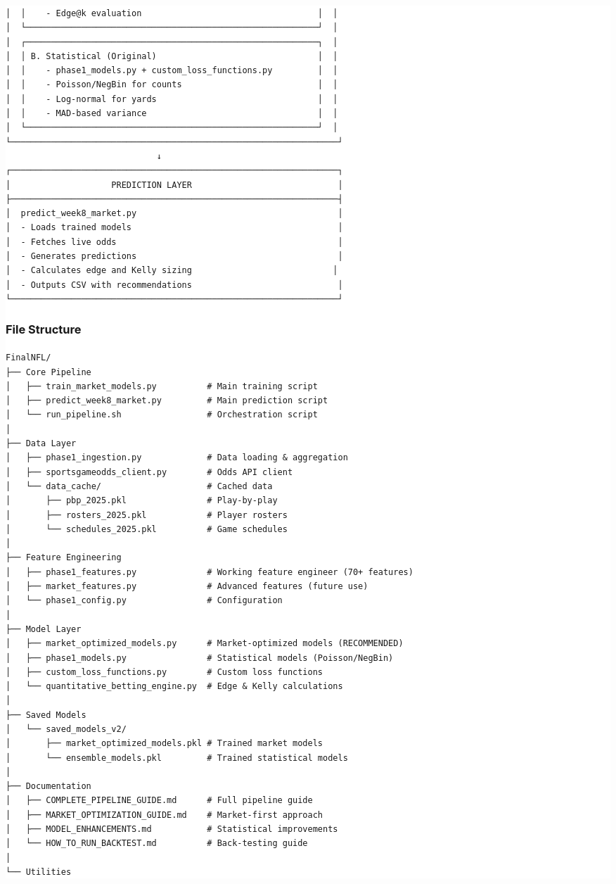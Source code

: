 ```
│  │    - Edge@k evaluation                                   │  │
│  └──────────────────────────────────────────────────────────┘  │
│  ┌──────────────────────────────────────────────────────────┐  │
│  │ B. Statistical (Original)                                │  │
│  │    - phase1_models.py + custom_loss_functions.py         │  │
│  │    - Poisson/NegBin for counts                           │  │
│  │    - Log-normal for yards                                │  │
│  │    - MAD-based variance                                  │  │
│  └──────────────────────────────────────────────────────────┘  │
└─────────────────────────────────────────────────────────────────┘
                              ↓
┌─────────────────────────────────────────────────────────────────┐
│                    PREDICTION LAYER                             │
├─────────────────────────────────────────────────────────────────┤
│  predict_week8_market.py                                        │
│  - Loads trained models                                         │
│  - Fetches live odds                                            │
│  - Generates predictions                                        │
│  - Calculates edge and Kelly sizing                            │
│  - Outputs CSV with recommendations                             │
└─────────────────────────────────────────────────────────────────┘
```

### File Structure

```
FinalNFL/
├── Core Pipeline
│   ├── train_market_models.py          # Main training script
│   ├── predict_week8_market.py         # Main prediction script
│   └── run_pipeline.sh                 # Orchestration script
│
├── Data Layer
│   ├── phase1_ingestion.py             # Data loading & aggregation
│   ├── sportsgameodds_client.py        # Odds API client
│   └── data_cache/                     # Cached data
│       ├── pbp_2025.pkl                # Play-by-play
│       ├── rosters_2025.pkl            # Player rosters
│       └── schedules_2025.pkl          # Game schedules
│
├── Feature Engineering
│   ├── phase1_features.py              # Working feature engineer (70+ features)
│   ├── market_features.py              # Advanced features (future use)
│   └── phase1_config.py                # Configuration
│
├── Model Layer
│   ├── market_optimized_models.py      # Market-optimized models (RECOMMENDED)
│   ├── phase1_models.py                # Statistical models (Poisson/NegBin)
│   ├── custom_loss_functions.py        # Custom loss functions
│   └── quantitative_betting_engine.py  # Edge & Kelly calculations
│
├── Saved Models
│   └── saved_models_v2/
│       ├── market_optimized_models.pkl # Trained market models
│       └── ensemble_models.pkl         # Trained statistical models
│
├── Documentation
│   ├── COMPLETE_PIPELINE_GUIDE.md      # Full pipeline guide
│   ├── MARKET_OPTIMIZATION_GUIDE.md    # Market-first approach
│   ├── MODEL_ENHANCEMENTS.md           # Statistical improvements
│   └── HOW_TO_RUN_BACKTEST.md          # Back-testing guide
│
└── Utilities
```